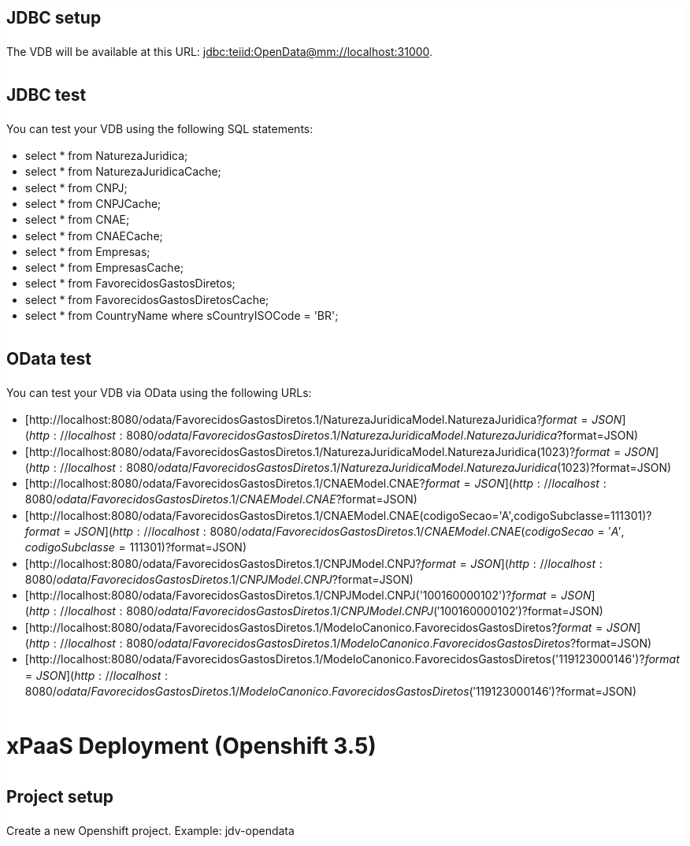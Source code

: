 ## JDBC setup
The VDB will be available at this URL: [jdbc:teiid:OpenData@mm://localhost:31000](jdbc:teiid:OpenData@mm://localhost:31000).

## JDBC test
You can test your VDB using the following SQL statements:
* select * from NaturezaJuridica;
* select * from NaturezaJuridicaCache;
* select * from CNPJ;
* select * from CNPJCache;
* select * from CNAE;
* select * from CNAECache;
* select * from Empresas;
* select * from EmpresasCache;
* select * from FavorecidosGastosDiretos;
* select * from FavorecidosGastosDiretosCache;
* select * from CountryName where sCountryISOCode = 'BR';

## OData test
You can test your VDB via OData using the following URLs:
* [http://localhost:8080/odata/FavorecidosGastosDiretos.1/NaturezaJuridicaModel.NaturezaJuridica?$format=JSON](http://localhost:8080/odata/FavorecidosGastosDiretos.1/NaturezaJuridicaModel.NaturezaJuridica?$format=JSON)
* [http://localhost:8080/odata/FavorecidosGastosDiretos.1/NaturezaJuridicaModel.NaturezaJuridica(1023)?$format=JSON](http://localhost:8080/odata/FavorecidosGastosDiretos.1/NaturezaJuridicaModel.NaturezaJuridica(1023)?$format=JSON)
* [http://localhost:8080/odata/FavorecidosGastosDiretos.1/CNAEModel.CNAE?$format=JSON](http://localhost:8080/odata/FavorecidosGastosDiretos.1/CNAEModel.CNAE?$format=JSON)
* [http://localhost:8080/odata/FavorecidosGastosDiretos.1/CNAEModel.CNAE(codigoSecao='A',codigoSubclasse=111301)?$format=JSON](http://localhost:8080/odata/FavorecidosGastosDiretos.1/CNAEModel.CNAE(codigoSecao='A',codigoSubclasse=111301)?$format=JSON)
* [http://localhost:8080/odata/FavorecidosGastosDiretos.1/CNPJModel.CNPJ?$format=JSON](http://localhost:8080/odata/FavorecidosGastosDiretos.1/CNPJModel.CNPJ?$format=JSON)
* [http://localhost:8080/odata/FavorecidosGastosDiretos.1/CNPJModel.CNPJ('100160000102')?$format=JSON](http://localhost:8080/odata/FavorecidosGastosDiretos.1/CNPJModel.CNPJ('100160000102')?$format=JSON)
* [http://localhost:8080/odata/FavorecidosGastosDiretos.1/ModeloCanonico.FavorecidosGastosDiretos?$format=JSON](http://localhost:8080/odata/FavorecidosGastosDiretos.1/ModeloCanonico.FavorecidosGastosDiretos?$format=JSON)
* [http://localhost:8080/odata/FavorecidosGastosDiretos.1/ModeloCanonico.FavorecidosGastosDiretos('119123000146')?$format=JSON](http://localhost:8080/odata/FavorecidosGastosDiretos.1/ModeloCanonico.FavorecidosGastosDiretos('119123000146')?$format=JSON)




# xPaaS Deployment (Openshift 3.5)

## Project setup
Create a new Openshift project. Example: jdv-opendata